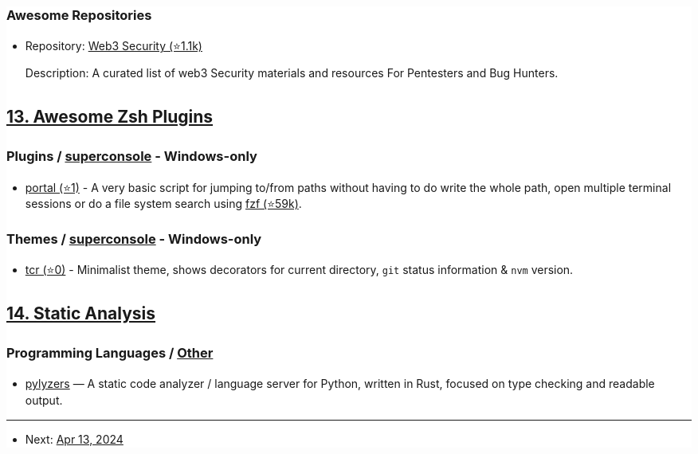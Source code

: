 ### Awesome Repositories

- Repository: [Web3 Security (⭐1.1k)](https://github.com/Anugrahsr/Awesome-web3-Security)

  Description: A curated list of web3 Security materials and resources For Pentesters and Bug Hunters.



## [13. Awesome Zsh Plugins](/content/unixorn/awesome-zsh-plugins/README.md)

### Plugins / [superconsole](https://github.com/alexchmykhalo/superconsole) - Windows-only

*   [portal (⭐1)](https://github.com/anasouardini/portal/) - A very basic script for jumping to/from paths without having to do write the whole path, open multiple terminal sessions or do a file system search using [fzf (⭐59k)](https://github.com/junegunn/fzf).

### Themes / [superconsole](https://github.com/alexchmykhalo/superconsole) - Windows-only

*   [tcr (⭐0)](https://github.com/tulioribeiro/zsh-tcr-theme) - Minimalist theme, shows decorators for current directory, `git` status information & `nvm` version.

## [14. Static Analysis](/content/analysis-tools-dev/static-analysis/README.md)

### Programming Languages / [Other](#other-1)

*   [pylyzers](https://mtshiba.github.io/pylyzer/) — A static code analyzer / language server for Python, written in Rust, focused on type checking and readable output.

---

- Next: [Apr 13, 2024](/content/2024/04/13/README.md)
